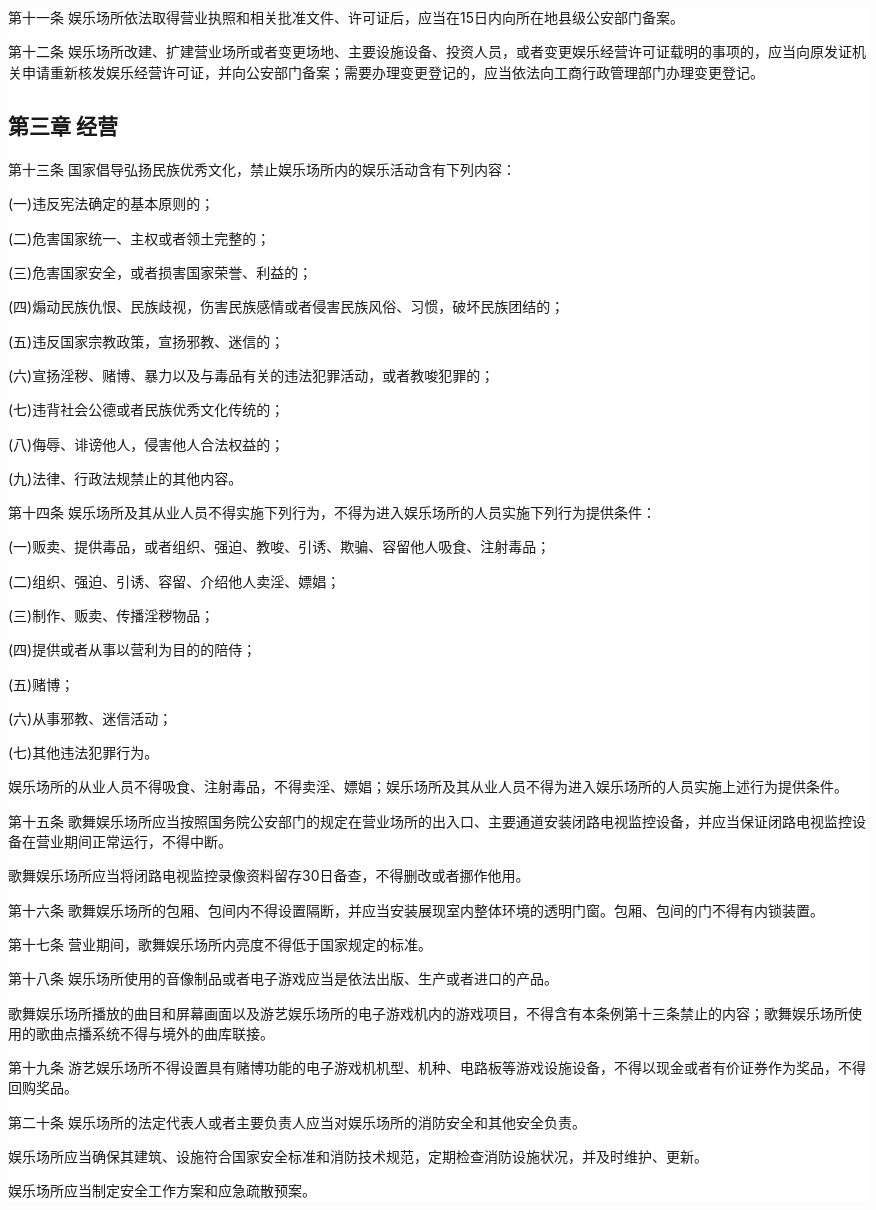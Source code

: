 第十一条 娱乐场所依法取得营业执照和相关批准文件、许可证后，应当在15日内向所在地县级公安部门备案。

第十二条 娱乐场所改建、扩建营业场所或者变更场地、主要设施设备、投资人员，或者变更娱乐经营许可证载明的事项的，应当向原发证机关申请重新核发娱乐经营许可证，并向公安部门备案；需要办理变更登记的，应当依法向工商行政管理部门办理变更登记。

## 第三章 经营

第十三条 国家倡导弘扬民族优秀文化，禁止娱乐场所内的娱乐活动含有下列内容：

(一)违反宪法确定的基本原则的；

(二)危害国家统一、主权或者领土完整的；

(三)危害国家安全，或者损害国家荣誉、利益的；

(四)煽动民族仇恨、民族歧视，伤害民族感情或者侵害民族风俗、习惯，破坏民族团结的；

(五)违反国家宗教政策，宣扬邪教、迷信的；

(六)宣扬淫秽、赌博、暴力以及与毒品有关的违法犯罪活动，或者教唆犯罪的；

(七)违背社会公德或者民族优秀文化传统的；

(八)侮辱、诽谤他人，侵害他人合法权益的；

(九)法律、行政法规禁止的其他内容。

第十四条 娱乐场所及其从业人员不得实施下列行为，不得为进入娱乐场所的人员实施下列行为提供条件：

(一)贩卖、提供毒品，或者组织、强迫、教唆、引诱、欺骗、容留他人吸食、注射毒品；

(二)组织、强迫、引诱、容留、介绍他人卖淫、嫖娼；

(三)制作、贩卖、传播淫秽物品；

(四)提供或者从事以营利为目的的陪侍；

(五)赌博；

(六)从事邪教、迷信活动；

(七)其他违法犯罪行为。

娱乐场所的从业人员不得吸食、注射毒品，不得卖淫、嫖娼；娱乐场所及其从业人员不得为进入娱乐场所的人员实施上述行为提供条件。

第十五条 歌舞娱乐场所应当按照国务院公安部门的规定在营业场所的出入口、主要通道安装闭路电视监控设备，并应当保证闭路电视监控设备在营业期间正常运行，不得中断。

歌舞娱乐场所应当将闭路电视监控录像资料留存30日备查，不得删改或者挪作他用。

第十六条 歌舞娱乐场所的包厢、包间内不得设置隔断，并应当安装展现室内整体环境的透明门窗。包厢、包间的门不得有内锁装置。

第十七条 营业期间，歌舞娱乐场所内亮度不得低于国家规定的标准。

第十八条 娱乐场所使用的音像制品或者电子游戏应当是依法出版、生产或者进口的产品。

歌舞娱乐场所播放的曲目和屏幕画面以及游艺娱乐场所的电子游戏机内的游戏项目，不得含有本条例第十三条禁止的内容；歌舞娱乐场所使用的歌曲点播系统不得与境外的曲库联接。

第十九条 游艺娱乐场所不得设置具有赌博功能的电子游戏机机型、机种、电路板等游戏设施设备，不得以现金或者有价证券作为奖品，不得回购奖品。

第二十条 娱乐场所的法定代表人或者主要负责人应当对娱乐场所的消防安全和其他安全负责。

娱乐场所应当确保其建筑、设施符合国家安全标准和消防技术规范，定期检查消防设施状况，并及时维护、更新。

娱乐场所应当制定安全工作方案和应急疏散预案。
